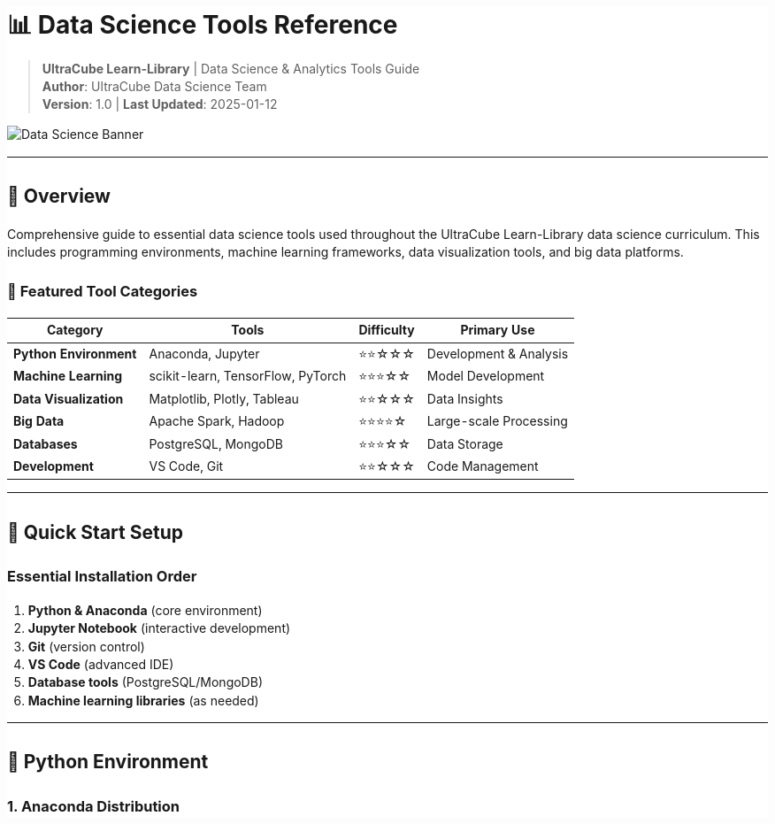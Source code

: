 # 📊 Data Science Tools Reference

> **UltraCube Learn-Library** | Data Science & Analytics Tools Guide  
> **Author**: UltraCube Data Science Team  
> **Version**: 1.0 | **Last Updated**: 2025-01-12

![Data Science Banner](https://via.placeholder.com/800x150/4CAF50/FFFFFF?text=UltraCube+%7C+Data+Science+Tools)

---

## 🎯 **Overview**

Comprehensive guide to essential data science tools used throughout the UltraCube Learn-Library data science curriculum. This includes programming environments, machine learning frameworks, data visualization tools, and big data platforms.

### 🔬 **Featured Tool Categories**

| Category | Tools | Difficulty | Primary Use |
|----------|-------|------------|-------------|
| **Python Environment** | Anaconda, Jupyter | ⭐⭐☆☆☆ | Development & Analysis |
| **Machine Learning** | scikit-learn, TensorFlow, PyTorch | ⭐⭐⭐☆☆ | Model Development |
| **Data Visualization** | Matplotlib, Plotly, Tableau | ⭐⭐☆☆☆ | Data Insights |
| **Big Data** | Apache Spark, Hadoop | ⭐⭐⭐⭐☆ | Large-scale Processing |
| **Databases** | PostgreSQL, MongoDB | ⭐⭐⭐☆☆ | Data Storage |
| **Development** | VS Code, Git | ⭐⭐☆☆☆ | Code Management |

---

## 🚀 **Quick Start Setup**

### **Essential Installation Order**
1. **Python & Anaconda** (core environment)
2. **Jupyter Notebook** (interactive development)
3. **Git** (version control)
4. **VS Code** (advanced IDE)
5. **Database tools** (PostgreSQL/MongoDB)
6. **Machine learning libraries** (as needed)

---

## 🐍 **Python Environment**

### **1. Anaconda Distribution**
